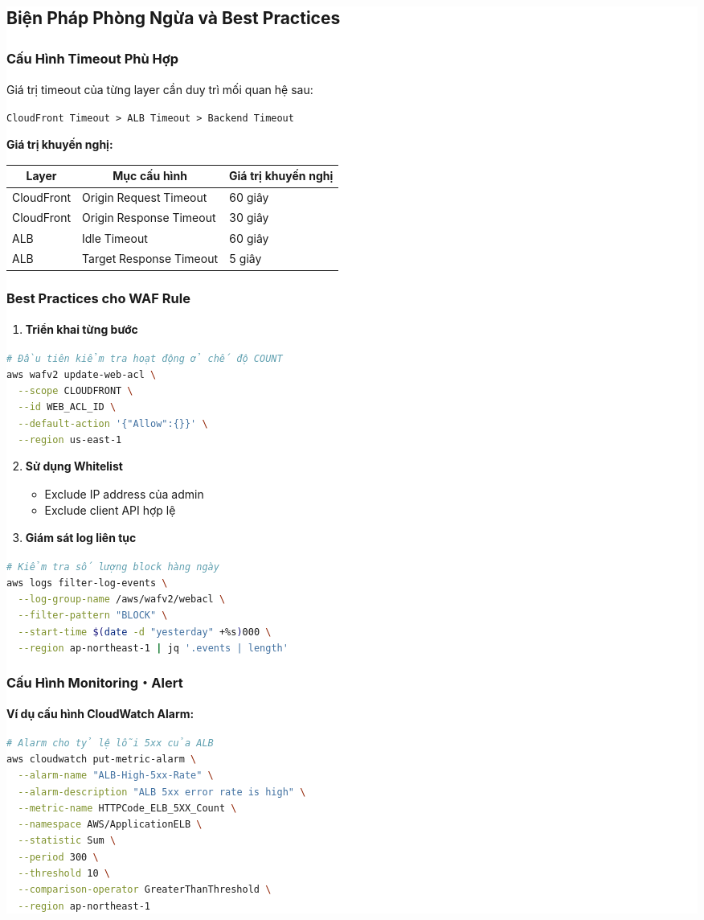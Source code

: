 ## Biện Pháp Phòng Ngừa và Best Practices

### Cấu Hình Timeout Phù Hợp

Giá trị timeout của từng layer cần duy trì mối quan hệ sau:

```
CloudFront Timeout > ALB Timeout > Backend Timeout
```

**Giá trị khuyến nghị:**

| Layer | Mục cấu hình | Giá trị khuyến nghị |
|-------|-------------|---------------------|
| CloudFront | Origin Request Timeout | 60 giây |
| CloudFront | Origin Response Timeout | 30 giây |
| ALB | Idle Timeout | 60 giây |
| ALB | Target Response Timeout | 5 giây |

### Best Practices cho WAF Rule

1. **Triển khai từng bước**

```bash
# Đầu tiên kiểm tra hoạt động ở chế độ COUNT
aws wafv2 update-web-acl \
  --scope CLOUDFRONT \
  --id WEB_ACL_ID \
  --default-action '{"Allow":{}}' \
  --region us-east-1
```

2. **Sử dụng Whitelist**
   - Exclude IP address của admin
   - Exclude client API hợp lệ

3. **Giám sát log liên tục**

```bash
# Kiểm tra số lượng block hàng ngày
aws logs filter-log-events \
  --log-group-name /aws/wafv2/webacl \
  --filter-pattern "BLOCK" \
  --start-time $(date -d "yesterday" +%s)000 \
  --region ap-northeast-1 | jq '.events | length'
```

### Cấu Hình Monitoring・Alert

**Ví dụ cấu hình CloudWatch Alarm:**

```bash
# Alarm cho tỷ lệ lỗi 5xx của ALB
aws cloudwatch put-metric-alarm \
  --alarm-name "ALB-High-5xx-Rate" \
  --alarm-description "ALB 5xx error rate is high" \
  --metric-name HTTPCode_ELB_5XX_Count \
  --namespace AWS/ApplicationELB \
  --statistic Sum \
  --period 300 \
  --threshold 10 \
  --comparison-operator GreaterThanThreshold \
  --region ap-northeast-1
```
